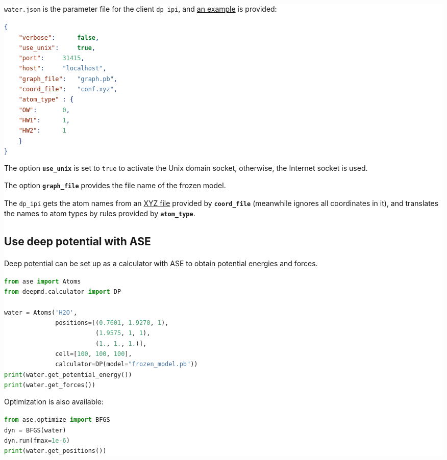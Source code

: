 `water.json` is the parameter file for the client `dp_ipi`, and [an example](./examples/ipi/water.json) is provided:
```json
{
    "verbose":		false,
    "use_unix":		true,
    "port":		31415,
    "host":		"localhost",
    "graph_file":	"graph.pb",
    "coord_file":	"conf.xyz",
    "atom_type" : {
	"OW":		0, 
	"HW1":		1,
	"HW2":		1
    }
}
```
The option **`use_unix`** is set to `true` to activate the Unix domain socket, otherwise, the Internet socket is used.

The option **`graph_file`** provides the file name of the frozen model.

The `dp_ipi` gets the atom names from an [XYZ file](https://en.wikipedia.org/wiki/XYZ_file_format) provided by **`coord_file`** (meanwhile ignores all coordinates in it), and translates the names to atom types by rules provided by **`atom_type`**.

## Use deep potential with ASE

Deep potential can be set up as a calculator with ASE to obtain potential energies and forces.
```python
from ase import Atoms
from deepmd.calculator import DP

water = Atoms('H2O',
              positions=[(0.7601, 1.9270, 1),
                         (1.9575, 1, 1),
                         (1., 1., 1.)],
              cell=[100, 100, 100],
              calculator=DP(model="frozen_model.pb"))
print(water.get_potential_energy())
print(water.get_forces())
```

Optimization is also available:
```python
from ase.optimize import BFGS
dyn = BFGS(water)
dyn.run(fmax=1e-6)
print(water.get_positions())
```
